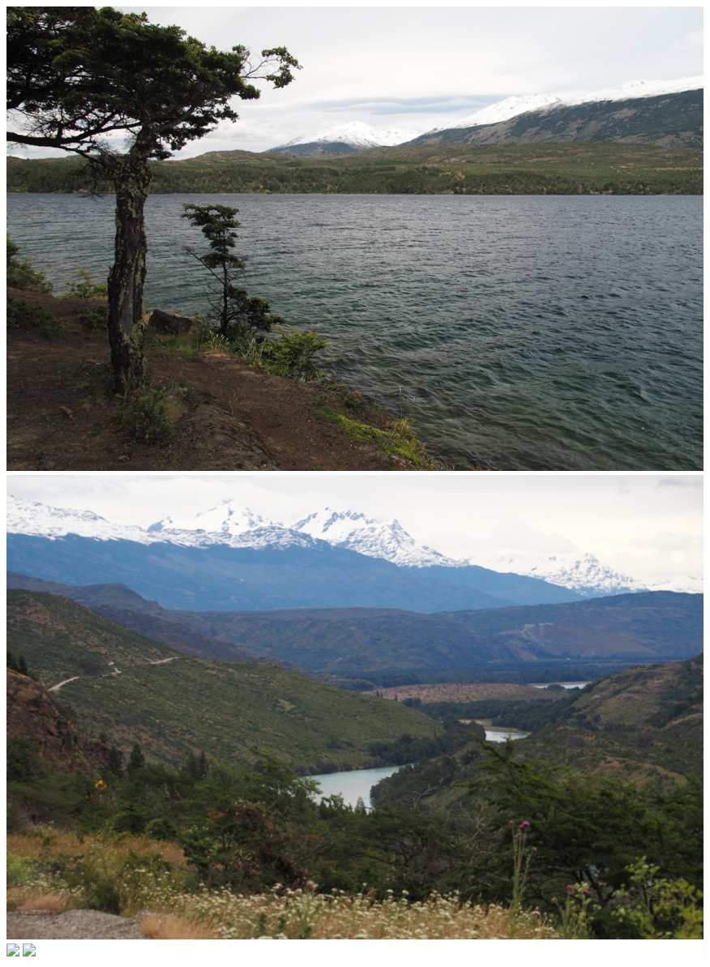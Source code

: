 ![](images/PC230777.jpg)
![](images/PC230780.jpg)
![](images/PC230791-e1514551092951.jpg)
![](images/PC230794-e1514551107268.jpg)

